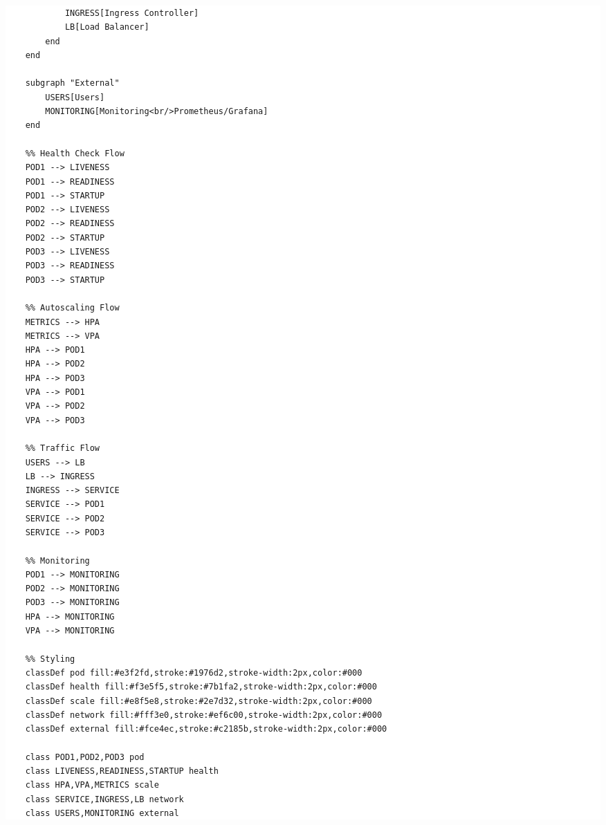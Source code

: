 ```mermaid
            INGRESS[Ingress Controller]
            LB[Load Balancer]
        end
    end
    
    subgraph "External"
        USERS[Users]
        MONITORING[Monitoring<br/>Prometheus/Grafana]
    end

    %% Health Check Flow
    POD1 --> LIVENESS
    POD1 --> READINESS
    POD1 --> STARTUP
    POD2 --> LIVENESS
    POD2 --> READINESS
    POD2 --> STARTUP
    POD3 --> LIVENESS
    POD3 --> READINESS
    POD3 --> STARTUP
    
    %% Autoscaling Flow
    METRICS --> HPA
    METRICS --> VPA
    HPA --> POD1
    HPA --> POD2
    HPA --> POD3
    VPA --> POD1
    VPA --> POD2
    VPA --> POD3
    
    %% Traffic Flow
    USERS --> LB
    LB --> INGRESS
    INGRESS --> SERVICE
    SERVICE --> POD1
    SERVICE --> POD2
    SERVICE --> POD3
    
    %% Monitoring
    POD1 --> MONITORING
    POD2 --> MONITORING
    POD3 --> MONITORING
    HPA --> MONITORING
    VPA --> MONITORING

    %% Styling
    classDef pod fill:#e3f2fd,stroke:#1976d2,stroke-width:2px,color:#000
    classDef health fill:#f3e5f5,stroke:#7b1fa2,stroke-width:2px,color:#000
    classDef scale fill:#e8f5e8,stroke:#2e7d32,stroke-width:2px,color:#000
    classDef network fill:#fff3e0,stroke:#ef6c00,stroke-width:2px,color:#000
    classDef external fill:#fce4ec,stroke:#c2185b,stroke-width:2px,color:#000

    class POD1,POD2,POD3 pod
    class LIVENESS,READINESS,STARTUP health
    class HPA,VPA,METRICS scale
    class SERVICE,INGRESS,LB network
    class USERS,MONITORING external
```
